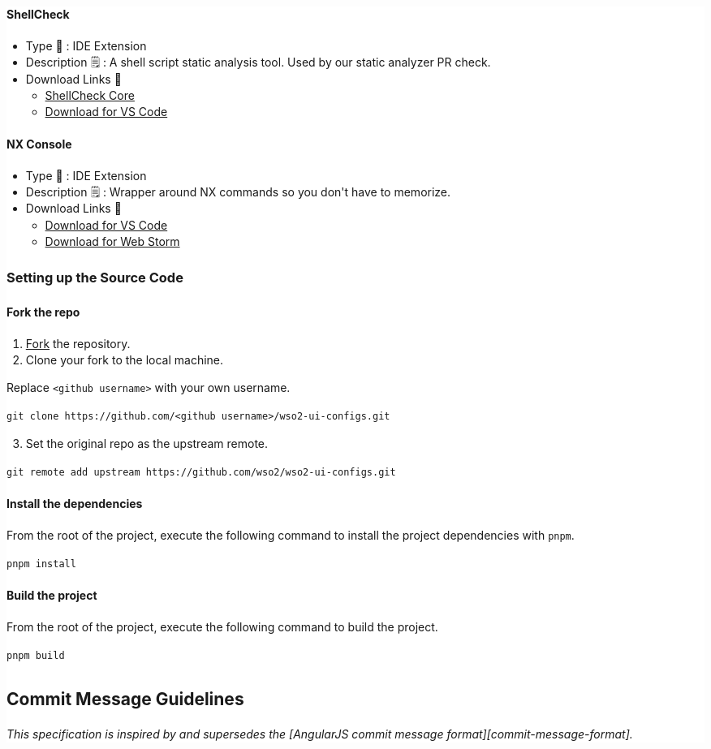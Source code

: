 #### ShellCheck

- Type 🧰 : IDE Extension
- Description 🗒️ : A shell script static analysis tool. Used by our static analyzer PR check.
- Download Links 🔗
  - [ShellCheck Core](https://github.com/koalaman/shellcheck#installing)
  - [Download for VS Code](https://github.com/vscode-shellcheck/vscode-shellcheck)

#### NX Console

- Type 🧰 : IDE Extension
- Description 🗒️ : Wrapper around NX commands so you don't have to memorize.
- Download Links 🔗
  - [Download for VS Code](https://marketplace.visualstudio.com/items?itemName=nrwl.angular-console)
  - [Download for Web Storm](https://plugins.jetbrains.com/plugin/15000-nx-webstorm)

### Setting up the Source Code

#### Fork the repo

1. [Fork](https://docs.github.com/en/github/getting-started-with-github/fork-a-repo) the repository.
2. Clone your fork to the local machine.

Replace `<github username>` with your own username.

```shell
git clone https://github.com/<github username>/wso2-ui-configs.git
```

3. Set the original repo as the upstream remote.

```shell
git remote add upstream https://github.com/wso2/wso2-ui-configs.git
```

#### Install the dependencies

From the root of the project, execute the following command to install the project dependencies with `pnpm`.

```shell
pnpm install
```

#### Build the project

From the root of the project, execute the following command to build the project.

```shell
pnpm build
```

## Commit Message Guidelines

_This specification is inspired by and supersedes the [AngularJS commit message format][commit-message-format]._
